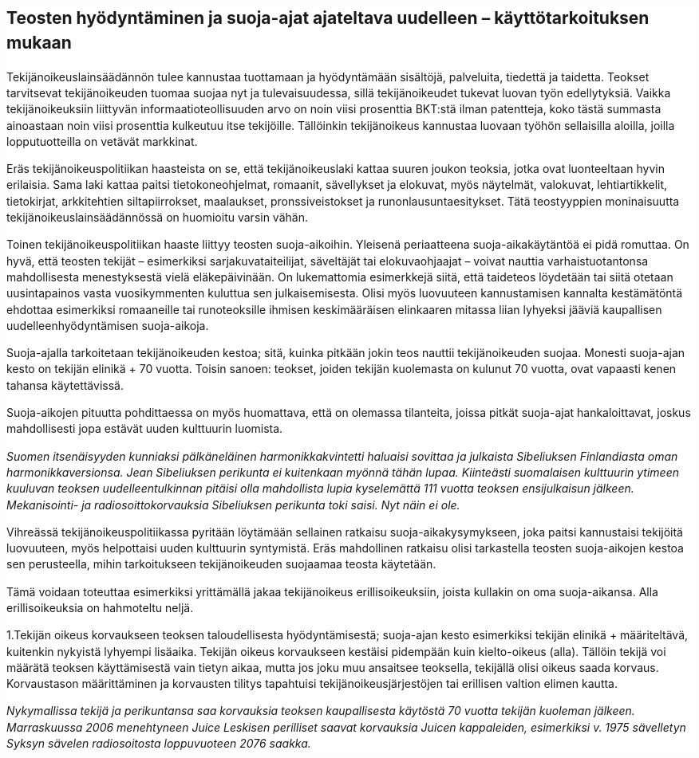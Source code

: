 ## Teosten hyödyntäminen ja suoja-ajat ajateltava uudelleen – käyttötarkoituksen mukaan
Tekijänoikeuslainsäädännön tulee kannustaa tuottamaan ja hyödyntämään sisältöjä, palveluita, tiedettä ja taidetta. Teokset tarvitsevat tekijänoikeuden tuomaa suojaa nyt ja tulevaisuudessa, sillä tekijänoikeudet tukevat luovan työn edellytyksiä. Vaikka tekijänoikeuksiin liittyvän informaatioteollisuuden arvo on noin viisi prosenttia BKT:stä ilman patentteja, koko tästä summasta ainoastaan noin viisi prosenttia kulkeutuu itse tekijöille. Tällöinkin tekijänoikeus kannustaa luovaan työhön sellaisilla aloilla, joilla lopputuotteilla on vetävät markkinat.

Eräs tekijänoikeuspolitiikan haasteista on se, että tekijänoikeuslaki kattaa suuren joukon teoksia, jotka ovat luonteeltaan hyvin erilaisia. Sama laki kattaa paitsi tietokoneohjelmat, romaanit, sävellykset ja elokuvat, myös näytelmät, valokuvat, lehtiartikkelit, tietokirjat, arkkitehtien siltapiirrokset, maalaukset, pronssiveistokset ja runonlausuntaesitykset. Tätä teostyyppien moninaisuutta tekijänoikeuslainsäädännössä on huomioitu varsin vähän.

Toinen tekijänoikeuspolitiikan haaste liittyy teosten suoja-aikoihin. Yleisenä periaatteena suoja-aikakäytäntöä ei pidä romuttaa. On hyvä, että teosten tekijät – esimerkiksi sarjakuvataiteilijat, säveltäjät tai elokuvaohjaajat – voivat nauttia varhaistuotantonsa mahdollisesta menestyksestä vielä eläkepäivinään. On lukemattomia esimerkkejä siitä, että taideteos löydetään tai siitä otetaan uusintapainos vasta vuosikymmenten kuluttua sen julkaisemisesta. Olisi myös luovuuteen kannustamisen kannalta kestämätöntä ehdottaa esimerkiksi romaaneille tai runoteoksille ihmisen keskimääräisen elinkaaren mitassa liian lyhyeksi jääviä kaupallisen uudelleenhyödyntämisen suoja-aikoja.

Suoja-ajalla tarkoitetaan tekijänoikeuden kestoa; sitä, kuinka pitkään jokin teos nauttii tekijänoikeuden suojaa. Monesti suoja-ajan kesto on tekijän elinikä + 70 vuotta. Toisin sanoen: teokset, joiden tekijän kuolemasta on kulunut 70 vuotta, ovat vapaasti kenen tahansa käytettävissä.

Suoja-aikojen pituutta pohdittaessa on myös huomattava, että on olemassa tilanteita, joissa pitkät suoja-ajat hankaloittavat, joskus mahdollisesti jopa estävät uuden kulttuurin luomista.

*Suomen itsenäisyyden kunniaksi pälkäneläinen harmonikkakvintetti haluaisi sovittaa ja julkaista Sibeliuksen Finlandiasta oman harmonikkaversionsa. Jean Sibeliuksen perikunta ei kuitenkaan myönnä tähän lupaa. Kiinteästi suomalaisen kulttuurin ytimeen kuuluvan teoksen uudelleentulkinnan pitäisi olla mahdollista lupia kyselemättä 111 vuotta teoksen ensijulkaisun jälkeen. Mekanisointi- ja radiosoittokorvauksia Sibeliuksen perikunta toki saisi. Nyt näin ei ole.*

Vihreässä tekijänoikeuspolitiikassa pyritään löytämään sellainen ratkaisu suoja-aikakysymykseen, joka paitsi kannustaisi tekijöitä luovuuteen, myös helpottaisi uuden kulttuurin syntymistä.
Eräs mahdollinen ratkaisu olisi tarkastella teosten suoja-aikojen kestoa sen perusteella, mihin tarkoitukseen tekijänoikeuden suojaamaa teosta käytetään.

Tämä voidaan toteuttaa esimerkiksi yrittämällä jakaa tekijänoikeus erillisoikeuksiin, joista kullakin on oma suoja-aikansa. Alla erillisoikeuksia on hahmoteltu neljä.

1.Tekijän oikeus korvaukseen teoksen taloudellisesta hyödyntämisestä; suoja-ajan kesto esimerkiksi tekijän elinikä + määriteltävä, kuitenkin nykyistä lyhyempi lisäaika. Tekijän oikeus korvaukseen kestäisi pidempään kuin kielto-oikeus (alla). Tällöin tekijä voi määrätä teoksen käyttämisestä vain tietyn aikaa, mutta jos joku muu ansaitsee teoksella, tekijällä olisi oikeus saada korvaus. Korvaustason määrittäminen ja korvausten tilitys tapahtuisi tekijänoikeusjärjestöjen tai erillisen valtion elimen kautta.

*Nykymallissa tekijä ja perikuntansa saa korvauksia teoksen kaupallisesta käytöstä 70 vuotta tekijän kuoleman jälkeen. Marraskuussa 2006 menehtyneen Juice Leskisen perilliset saavat korvauksia Juicen kappaleiden, esimerkiksi v. 1975 sävelletyn Syksyn sävelen radiosoitosta loppuvuoteen 2076 saakka.*

